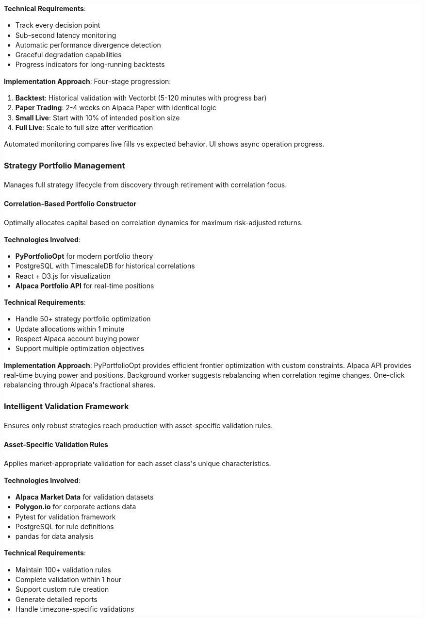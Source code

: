 **Technical Requirements**:
- Track every decision point
- Sub-second latency monitoring
- Automatic performance divergence detection
- Graceful degradation capabilities
- Progress indicators for long-running backtests

**Implementation Approach**:
Four-stage progression:
1. **Backtest**: Historical validation with Vectorbt (5-120 minutes with progress bar)
2. **Paper Trading**: 2-4 weeks on Alpaca Paper with identical logic
3. **Small Live**: Start with 10% of intended position size
4. **Full Live**: Scale to full size after verification

Automated monitoring compares live fills vs expected behavior. UI shows async operation progress.

### Strategy Portfolio Management
Manages full strategy lifecycle from discovery through retirement with correlation focus.

#### Correlation-Based Portfolio Constructor
Optimally allocates capital based on correlation dynamics for maximum risk-adjusted returns.

**Technologies Involved**:
- **PyPortfolioOpt** for modern portfolio theory
- PostgreSQL with TimescaleDB for historical correlations
- React + D3.js for visualization
- **Alpaca Portfolio API** for real-time positions

**Technical Requirements**:
- Handle 50+ strategy portfolio optimization
- Update allocations within 1 minute
- Respect Alpaca account buying power
- Support multiple optimization objectives

**Implementation Approach**:
PyPortfolioOpt provides efficient frontier optimization with custom constraints. Alpaca API provides real-time buying power and positions. Background worker suggests rebalancing when correlation regime changes. One-click rebalancing through Alpaca's fractional shares.

### Intelligent Validation Framework
Ensures only robust strategies reach production with asset-specific validation rules.

#### Asset-Specific Validation Rules
Applies market-appropriate validation for each asset class's unique characteristics.

**Technologies Involved**:
- **Alpaca Market Data** for validation datasets
- **Polygon.io** for corporate actions data
- Pytest for validation framework
- PostgreSQL for rule definitions
- pandas for data analysis

**Technical Requirements**:
- Maintain 100+ validation rules
- Complete validation within 1 hour
- Support custom rule creation
- Generate detailed reports
- Handle timezone-specific validations
